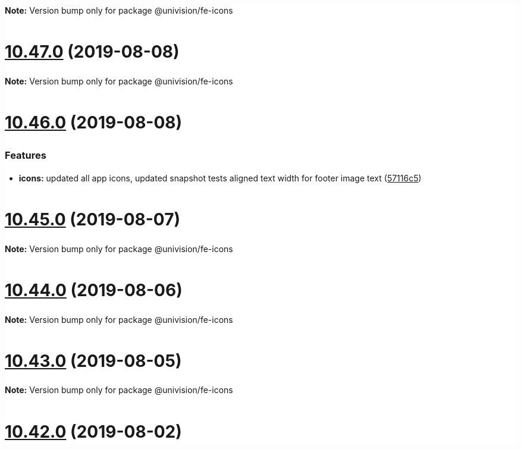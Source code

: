 **Note:** Version bump only for package @univision/fe-icons





# [10.47.0](https://github.com/univision/univision-fe/compare/v10.46.0...v10.47.0) (2019-08-08)

**Note:** Version bump only for package @univision/fe-icons





# [10.46.0](https://github.com/univision/univision-fe/compare/v10.45.0...v10.46.0) (2019-08-08)


### Features

* **icons:** updated all app icons, updated snapshot tests aligned text width for footer image text ([57116c5](https://github.com/univision/univision-fe/commit/57116c5))





# [10.45.0](https://github.com/univision/univision-fe/compare/v10.44.0...v10.45.0) (2019-08-07)

**Note:** Version bump only for package @univision/fe-icons





# [10.44.0](https://github.com/univision/univision-fe/compare/v10.43.0...v10.44.0) (2019-08-06)

**Note:** Version bump only for package @univision/fe-icons





# [10.43.0](https://github.com/univision/univision-fe/compare/v10.42.0...v10.43.0) (2019-08-05)

**Note:** Version bump only for package @univision/fe-icons





# [10.42.0](https://github.com/univision/univision-fe/compare/v10.41.0...v10.42.0) (2019-08-02)
